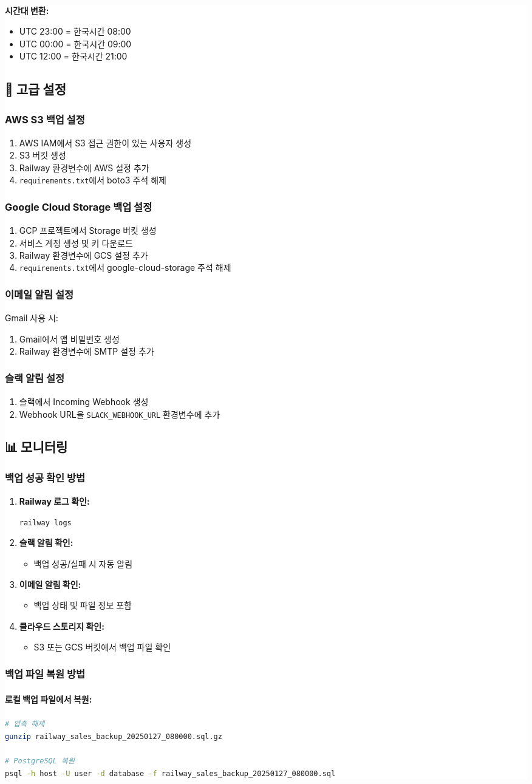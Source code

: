 **시간대 변환:**
- UTC 23:00 = 한국시간 08:00
- UTC 00:00 = 한국시간 09:00
- UTC 12:00 = 한국시간 21:00

## 🔧 고급 설정

### AWS S3 백업 설정

1. AWS IAM에서 S3 접근 권한이 있는 사용자 생성
2. S3 버킷 생성
3. Railway 환경변수에 AWS 설정 추가
4. `requirements.txt`에서 boto3 주석 해제

### Google Cloud Storage 백업 설정

1. GCP 프로젝트에서 Storage 버킷 생성
2. 서비스 계정 생성 및 키 다운로드
3. Railway 환경변수에 GCS 설정 추가
4. `requirements.txt`에서 google-cloud-storage 주석 해제

### 이메일 알림 설정

Gmail 사용 시:
1. Gmail에서 앱 비밀번호 생성
2. Railway 환경변수에 SMTP 설정 추가

### 슬랙 알림 설정

1. 슬랙에서 Incoming Webhook 생성
2. Webhook URL을 `SLACK_WEBHOOK_URL` 환경변수에 추가

## 📊 모니터링

### 백업 성공 확인 방법

1. **Railway 로그 확인:**
   ```bash
   railway logs
   ```

2. **슬랙 알림 확인:**
   - 백업 성공/실패 시 자동 알림

3. **이메일 알림 확인:**
   - 백업 상태 및 파일 정보 포함

4. **클라우드 스토리지 확인:**
   - S3 또는 GCS 버킷에서 백업 파일 확인

### 백업 파일 복원 방법

#### 로컬 백업 파일에서 복원:
```bash
# 압축 해제
gunzip railway_sales_backup_20250127_080000.sql.gz

# PostgreSQL 복원
psql -h host -U user -d database -f railway_sales_backup_20250127_080000.sql
```
